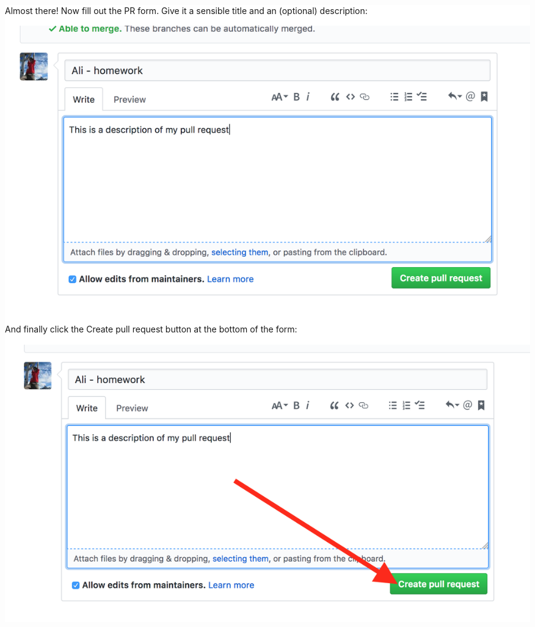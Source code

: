 Almost there! Now fill out the PR form. Give it a sensible title and an (optional) description:

![](<../.gitbook/assets/image (56).png>)

And finally click the Create pull request button at the bottom of the form:

![](<../.gitbook/assets/image (61).png>)
